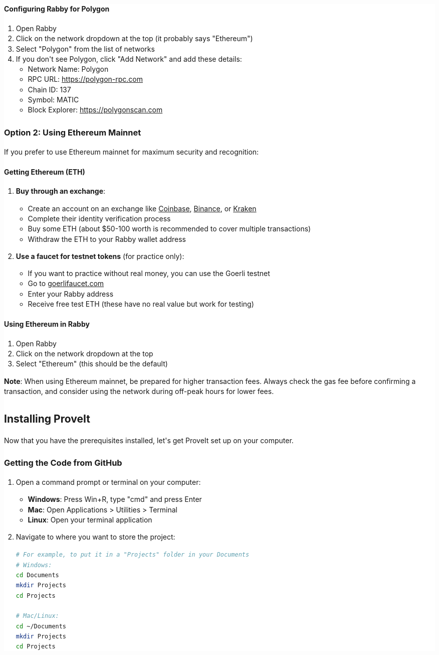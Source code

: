 #### Configuring Rabby for Polygon

1. Open Rabby
2. Click on the network dropdown at the top (it probably says "Ethereum")
3. Select "Polygon" from the list of networks
4. If you don't see Polygon, click "Add Network" and add these details:
   - Network Name: Polygon
   - RPC URL: https://polygon-rpc.com
   - Chain ID: 137
   - Symbol: MATIC
   - Block Explorer: https://polygonscan.com

### Option 2: Using Ethereum Mainnet

If you prefer to use Ethereum mainnet for maximum security and recognition:

#### Getting Ethereum (ETH)

1. **Buy through an exchange**:
   - Create an account on an exchange like [Coinbase](https://www.coinbase.com/), [Binance](https://www.binance.com/), or [Kraken](https://www.kraken.com/)
   - Complete their identity verification process
   - Buy some ETH (about $50-100 worth is recommended to cover multiple transactions)
   - Withdraw the ETH to your Rabby wallet address

2. **Use a faucet for testnet tokens** (for practice only):
   - If you want to practice without real money, you can use the Goerli testnet
   - Go to [goerlifaucet.com](https://goerlifaucet.com/)
   - Enter your Rabby address
   - Receive free test ETH (these have no real value but work for testing)

#### Using Ethereum in Rabby

1. Open Rabby
2. Click on the network dropdown at the top
3. Select "Ethereum" (this should be the default)

**Note**: When using Ethereum mainnet, be prepared for higher transaction fees. Always check the gas fee before confirming a transaction, and consider using the network during off-peak hours for lower fees.

## Installing ProveIt

Now that you have the prerequisites installed, let's get ProveIt set up on your computer.

### Getting the Code from GitHub

1. Open a command prompt or terminal on your computer:
   - **Windows**: Press Win+R, type "cmd" and press Enter
   - **Mac**: Open Applications > Utilities > Terminal
   - **Linux**: Open your terminal application

2. Navigate to where you want to store the project:
   ```bash
   # For example, to put it in a "Projects" folder in your Documents
   # Windows:
   cd Documents
   mkdir Projects
   cd Projects
   
   # Mac/Linux:
   cd ~/Documents
   mkdir Projects
   cd Projects
   ```
